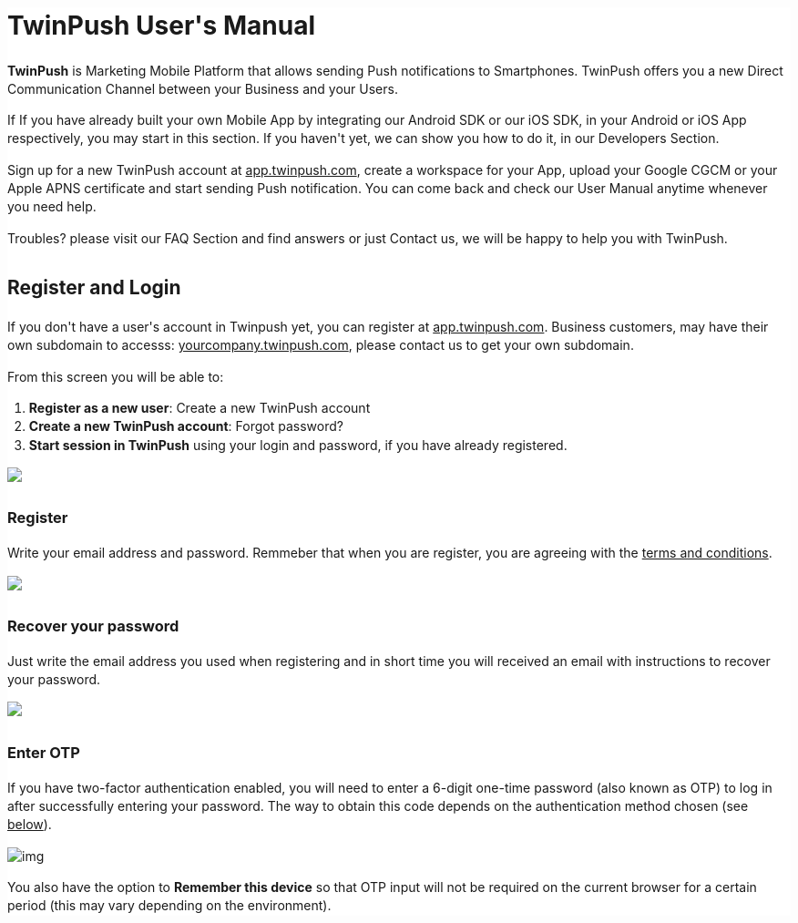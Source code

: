 TwinPush User's Manual
===========================

**TwinPush** is Marketing Mobile Platform that allows sending Push notifications to Smartphones. TwinPush offers you a new Direct Communication Channel between your Business and your Users.

If If you have already built your own Mobile App by integrating our Android SDK or our iOS SDK, in your Android or iOS App respectively, you may start in this section. If you haven't yet, we can show you how to do it, in our Developers Section.

Sign up for a new TwinPush account at [app.twinpush.com](https://app.twinpush.com/), create a workspace for your App, upload your Google CGCM or your Apple APNS certificate and start sending Push notification. You can come back and check our User Manual anytime whenever you need help.

Troubles? please visit our FAQ Section and find answers or just Contact us, we will be happy to help you with TwinPush.


## Register and Login
If you don't have a user's account in Twinpush yet, you can register at [app.twinpush.com](https://app.twinpush.com/). Business customers, may have their own subdomain to accesss: [yourcompany.twinpush.com](mailto:info@twincoders.com), please contact us to get your own subdomain.

From this screen you will be able to:

1. **Register as a new user**: Create a new TwinPush account
2. **Create a new TwinPush account**:  Forgot password?
3. **Start session in TwinPush** using your login and password, if you have already registered.

[![](https://i.imgur.com/j1RPtbDl.png)](https://i.imgur.com/j1RPtbD.png)


### Register
Write your email address and password. Remmeber that when you are register, you are agreeing with the [terms and conditions](https://app.twinpush.com/res/terms-of-service-es.pdf).

[![](https://i.imgur.com/EXULWEml.png)](https://i.imgur.com/EXULWEm.png)


### Recover your password
Just write the email address you used when registering and in short time you will received an email with instructions to recover your password.


[![](https://i.imgur.com/JMPDYx5l.png)](https://i.imgur.com/JMPDYx5.png)

### Enter OTP

If you have two-factor authentication enabled, you will need to enter a 6-digit one-time password (also known as OTP) to log in after successfully entering your password. The way to obtain this code depends on the authentication method chosen (see [below](#two-factor-authentication)).

![img](https://i.imgur.com/8IyiBYH.png)

You also have the option to **Remember this device** so that OTP input will not be required on the current browser for a certain period (this may vary depending on the environment).
